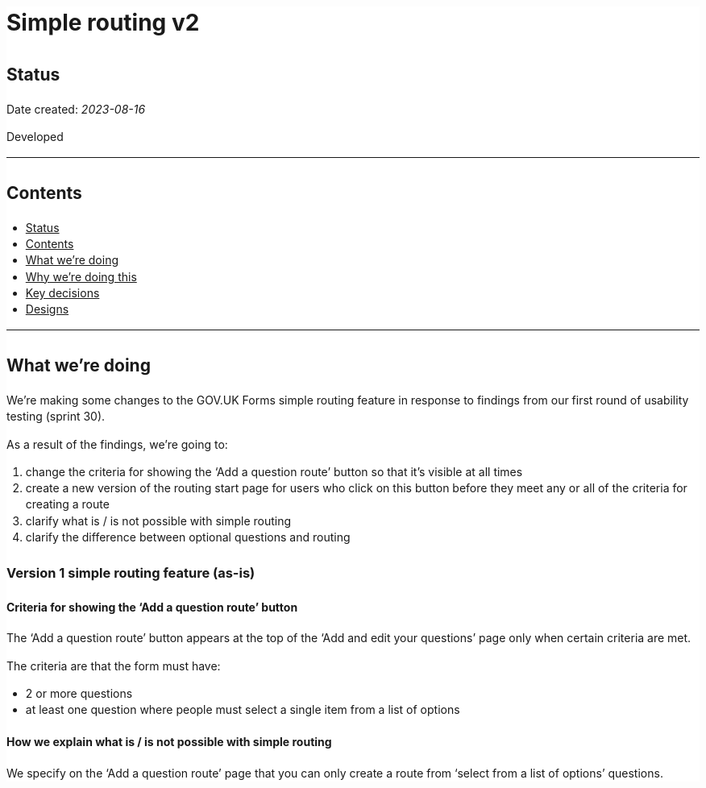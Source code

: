 # Simple routing v2

## Status

Date created: *2023-08-16*  

Developed  

___

## Contents

- [Status](#status)
- [Contents](#contents)
- [What we’re doing](#what-were-doing)
- [Why we’re doing this](#why-were-doing-this)
- [Key decisions](#key-decisions)
- [Designs](#designs)

___

## What we’re doing

We’re making some changes to the GOV.UK Forms simple routing feature in response to findings from our first round of usability testing (sprint 30).

As a result of the findings, we’re going to:

1. change the criteria for showing the ‘Add a question route’ button so that it’s visible at all times
2. create a new version of the routing start page for users who click on this button before they meet any or all of the criteria for creating a route 
3. clarify what is / is not possible with simple routing
4. clarify the difference between optional questions and routing


### Version 1 simple routing feature (as-is) 

#### Criteria for showing the ‘Add a question route’ button 

The ‘Add a question route’ button appears at the top of the ‘Add and edit your questions’ page only when certain criteria are met. 

The criteria are that the form must have: 

- 2 or more questions
- at least one question where people must select a single item from a list of options


#### How we explain what is / is not possible with simple routing 

We specify on the ‘Add a question route’ page that you can only create a route from ‘select from a list of options’ questions. 

